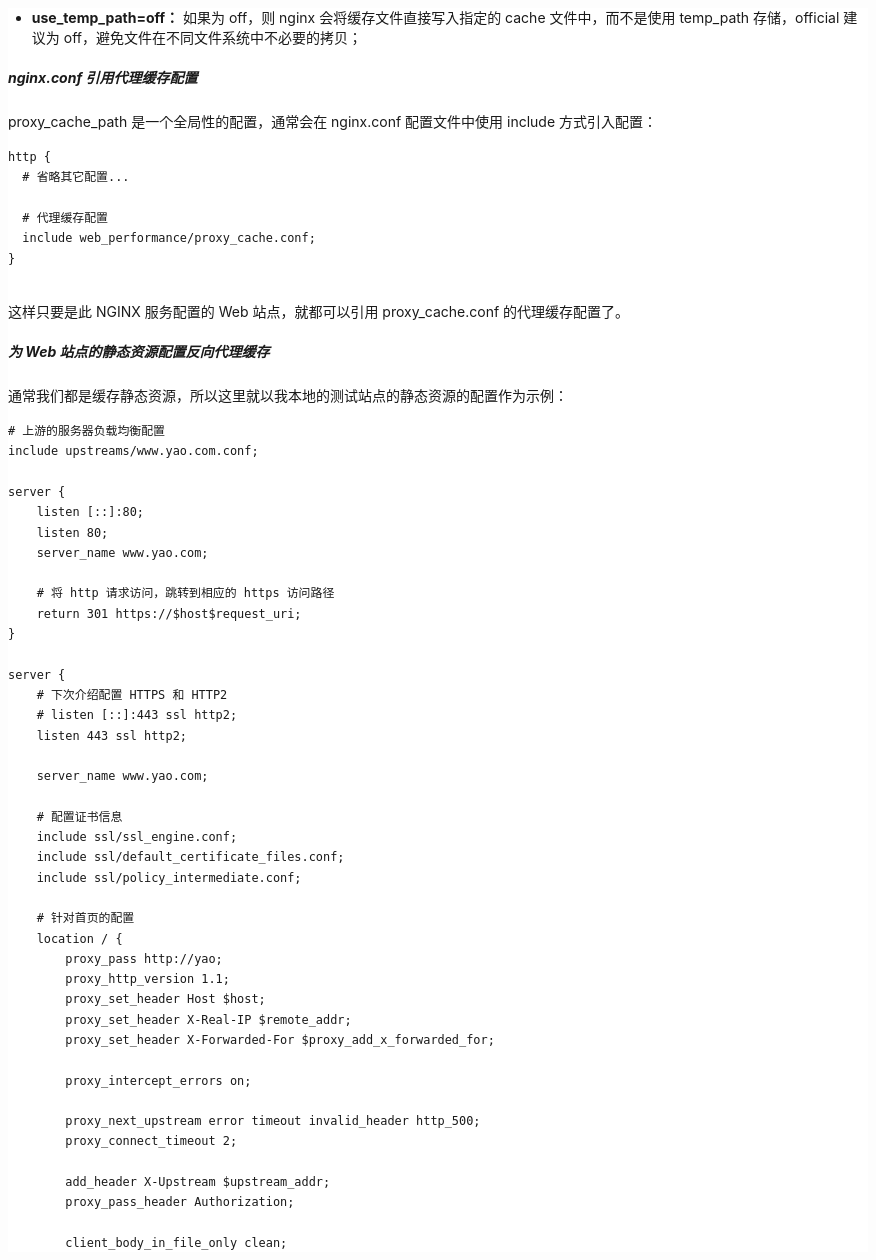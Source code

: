 *   **use_temp_path=off：** 如果为 off，则 nginx 会将缓存文件直接写入指定的 cache 文件中，而不是使用 temp_path 存储，official 建议为 off，避免文件在不同文件系统中不必要的拷贝；
    

##### nginx.conf 引用代理缓存配置

proxy_cache_path 是一个全局性的配置，通常会在 nginx.conf 配置文件中使用 include 方式引入配置：

```
http {
  # 省略其它配置...
  
  # 代理缓存配置
  include web_performance/proxy_cache.conf;
}


```

这样只要是此 NGINX 服务配置的 Web 站点，就都可以引用 proxy_cache.conf 的代理缓存配置了。

##### 为 Web 站点的静态资源配置反向代理缓存

通常我们都是缓存静态资源，所以这里就以我本地的测试站点的静态资源的配置作为示例：

```
# 上游的服务器负载均衡配置
include upstreams/www.yao.com.conf;

server {
    listen [::]:80;
    listen 80;
    server_name www.yao.com;

    # 将 http 请求访问，跳转到相应的 https 访问路径
    return 301 https://$host$request_uri;
}

server {
    # 下次介绍配置 HTTPS 和 HTTP2
    # listen [::]:443 ssl http2;
    listen 443 ssl http2;

    server_name www.yao.com;

    # 配置证书信息
    include ssl/ssl_engine.conf;
    include ssl/default_certificate_files.conf;
    include ssl/policy_intermediate.conf;
    
    # 针对首页的配置
    location / {
        proxy_pass http://yao;
        proxy_http_version 1.1;
        proxy_set_header Host $host;
        proxy_set_header X-Real-IP $remote_addr;
        proxy_set_header X-Forwarded-For $proxy_add_x_forwarded_for;

        proxy_intercept_errors on;

        proxy_next_upstream error timeout invalid_header http_500;
        proxy_connect_timeout 2;

        add_header X-Upstream $upstream_addr;
        proxy_pass_header Authorization;

        client_body_in_file_only clean;
```